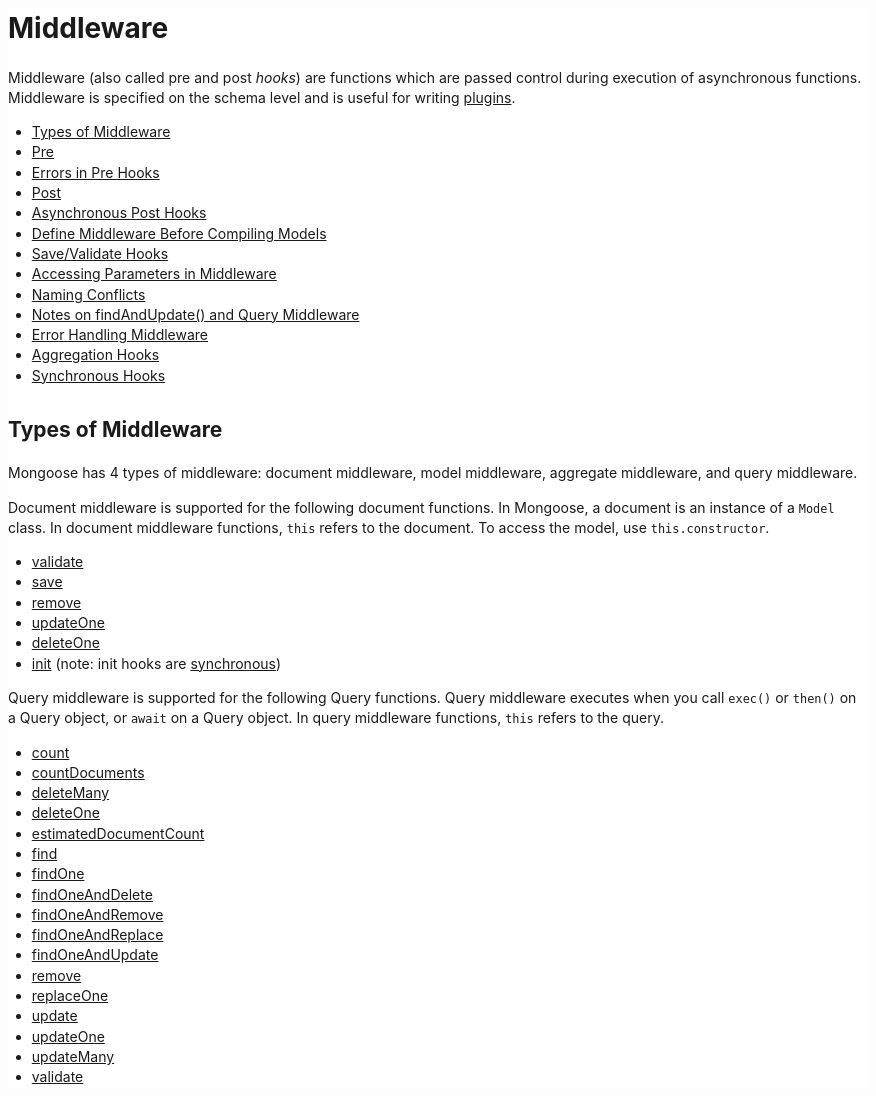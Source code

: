 # Middleware

Middleware (also called pre and post *hooks*) are functions which are passed
control during execution of asynchronous functions. Middleware is specified
on the schema level and is useful for writing [plugins](plugins.html).

<ul class="toc">
  <li><a href="#types-of-middleware">Types of Middleware</a></li>
  <li><a href="#pre">Pre</a></li>
  <li><a href="#error-handling">Errors in Pre Hooks</a></li>
  <li><a href="#post">Post</a></li>
  <li><a href="#post-async">Asynchronous Post Hooks</a></li>
  <li><a href="#defining">Define Middleware Before Compiling Models</a></li>
  <li><a href="#order">Save/Validate Hooks</a></li>
  <li><a href="#accessing-parameters-in-middleware">Accessing Parameters in Middleware</a></li>
  <li><a href="#naming">Naming Conflicts</a></li>
  <li><a href="#notes">Notes on findAndUpdate() and Query Middleware</a></li>
  <li><a href="#error-handling-middleware">Error Handling Middleware</a></li>
  <li><a href="#aggregate">Aggregation Hooks</a></li>
  <li><a href="#synchronous">Synchronous Hooks</a></li>
</ul>

## Types of Middleware

Mongoose has 4 types
of middleware: document middleware, model middleware, aggregate middleware, and query middleware.

Document middleware is supported for the following document functions.
In Mongoose, a document is an instance of a `Model` class.
In document middleware functions, `this` refers to the document. To access the model, use `this.constructor`.

* [validate](api/document.html#document_Document-validate)
* [save](api/model.html#model_Model-save)
* [remove](api/model.html#model_Model-remove)
* [updateOne](api/document.html#document_Document-updateOne)
* [deleteOne](api/model.html#model_Model-deleteOne)
* [init](api/document.html#document_Document-init) (note: init hooks are [synchronous](#synchronous))

Query middleware is supported for the following Query functions.
Query middleware executes when you call `exec()` or `then()` on a Query object, or `await` on a Query object.
In query middleware functions, `this` refers to the query.

* [count](api/query.html#query_Query-count)
* [countDocuments](api/query.html#query_Query-countDocuments)
* [deleteMany](api/query.html#query_Query-deleteMany)
* [deleteOne](api/query.html#query_Query-deleteOne)
* [estimatedDocumentCount](api/query.html#query_Query-estimatedDocumentCount)
* [find](api/query.html#query_Query-find)
* [findOne](api/query.html#query_Query-findOne)
* [findOneAndDelete](api/query.html#query_Query-findOneAndDelete)
* [findOneAndRemove](api/query.html#query_Query-findOneAndRemove)
* [findOneAndReplace](api/query.html#query_Query-findOneAndReplace)
* [findOneAndUpdate](api/query.html#query_Query-findOneAndUpdate)
* [remove](api/model.html#model_Model-remove)
* [replaceOne](api/query.html#query_Query-replaceOne)
* [update](api/query.html#query_Query-update)
* [updateOne](api/query.html#query_Query-updateOne)
* [updateMany](api/query.html#query_Query-updateMany)
* [validate](validation.html#update-validators)
